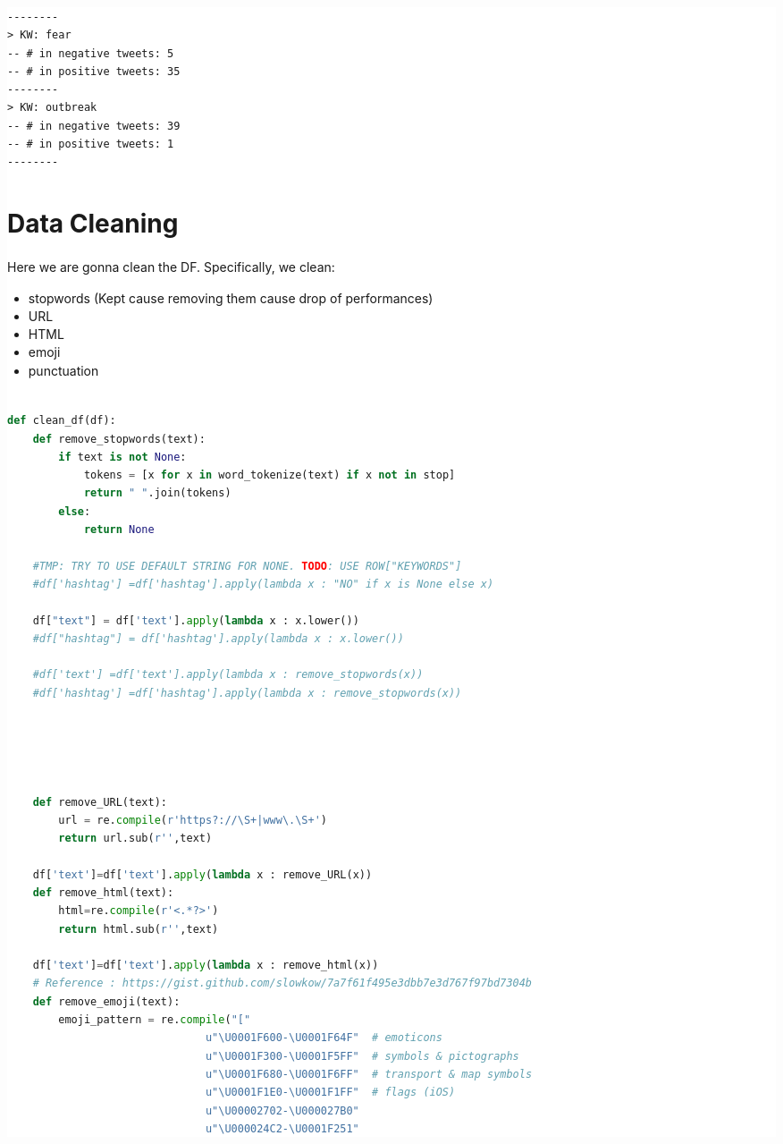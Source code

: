    --------
    > KW: fear
    -- # in negative tweets: 5
    -- # in positive tweets: 35
    --------
    > KW: outbreak
    -- # in negative tweets: 39
    -- # in positive tweets: 1
    --------


# Data Cleaning
Here we are gonna clean the DF.
Specifically, we clean:
- stopwords (Kept cause removing them cause drop of performances)
- URL 
- HTML 
- emoji 
- punctuation


```python

def clean_df(df):
    def remove_stopwords(text):
        if text is not None:
            tokens = [x for x in word_tokenize(text) if x not in stop]
            return " ".join(tokens)
        else:
            return None
    
    #TMP: TRY TO USE DEFAULT STRING FOR NONE. TODO: USE ROW["KEYWORDS"]
    #df['hashtag'] =df['hashtag'].apply(lambda x : "NO" if x is None else x)
    
    df["text"] = df['text'].apply(lambda x : x.lower())
    #df["hashtag"] = df['hashtag'].apply(lambda x : x.lower())
    
    #df['text'] =df['text'].apply(lambda x : remove_stopwords(x))
    #df['hashtag'] =df['hashtag'].apply(lambda x : remove_stopwords(x))
    
    
    


    def remove_URL(text):
        url = re.compile(r'https?://\S+|www\.\S+')
        return url.sub(r'',text)

    df['text']=df['text'].apply(lambda x : remove_URL(x))
    def remove_html(text):
        html=re.compile(r'<.*?>')
        return html.sub(r'',text)

    df['text']=df['text'].apply(lambda x : remove_html(x))
    # Reference : https://gist.github.com/slowkow/7a7f61f495e3dbb7e3d767f97bd7304b
    def remove_emoji(text):
        emoji_pattern = re.compile("["
                               u"\U0001F600-\U0001F64F"  # emoticons
                               u"\U0001F300-\U0001F5FF"  # symbols & pictographs
                               u"\U0001F680-\U0001F6FF"  # transport & map symbols
                               u"\U0001F1E0-\U0001F1FF"  # flags (iOS)
                               u"\U00002702-\U000027B0"
                               u"\U000024C2-\U0001F251"
```